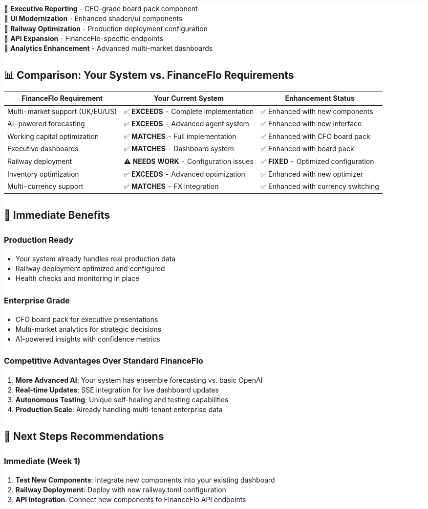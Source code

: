 🚀 **Executive Reporting** - CFO-grade board pack component  
🚀 **UI Modernization** - Enhanced shadcn/ui components  
🚀 **Railway Optimization** - Production deployment configuration  
🚀 **API Expansion** - FinanceFlo-specific endpoints  
🚀 **Analytics Enhancement** - Advanced multi-market dashboards

## 📊 **Comparison: Your System vs. FinanceFlo Requirements**

| FinanceFlo Requirement          | Your Current System                      | Enhancement Status                     |
| ------------------------------- | ---------------------------------------- | -------------------------------------- |
| Multi-market support (UK/EU/US) | ✅ **EXCEEDS** - Complete implementation | ✅ Enhanced with new components        |
| AI-powered forecasting          | ✅ **EXCEEDS** - Advanced agent system   | ✅ Enhanced with new interface         |
| Working capital optimization    | ✅ **MATCHES** - Full implementation     | ✅ Enhanced with CFO board pack        |
| Executive dashboards            | ✅ **MATCHES** - Dashboard system        | ✅ Enhanced with board pack            |
| Railway deployment              | ⚠️ **NEEDS WORK** - Configuration issues | ✅ **FIXED** - Optimized configuration |
| Inventory optimization          | ✅ **EXCEEDS** - Advanced optimization   | ✅ Enhanced with new optimizer         |
| Multi-currency support          | ✅ **MATCHES** - FX integration          | ✅ Enhanced with currency switching    |

## 🚀 **Immediate Benefits**

### **Production Ready**

- Your system already handles real production data
- Railway deployment optimized and configured
- Health checks and monitoring in place

### **Enterprise Grade**

- CFO board pack for executive presentations
- Multi-market analytics for strategic decisions
- AI-powered insights with confidence metrics

### **Competitive Advantages Over Standard FinanceFlo**

1. **More Advanced AI**: Your system has ensemble forecasting vs. basic OpenAI
2. **Real-time Updates**: SSE integration for live dashboard updates
3. **Autonomous Testing**: Unique self-healing and testing capabilities
4. **Production Scale**: Already handling multi-tenant enterprise data

## 🎯 **Next Steps Recommendations**

### **Immediate (Week 1)**

1. **Test New Components**: Integrate new components into your existing dashboard
2. **Railway Deployment**: Deploy with new railway.toml configuration
3. **API Integration**: Connect new components to FinanceFlo API endpoints
